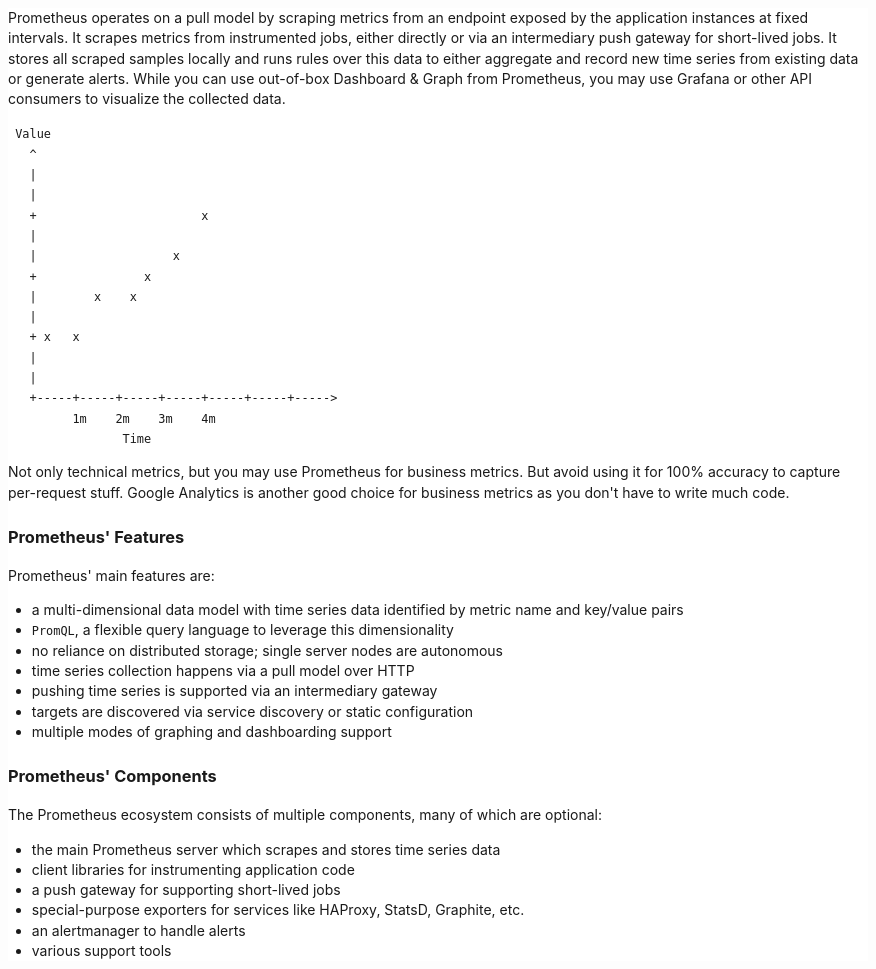 Prometheus operates on a pull model by scraping metrics from an endpoint exposed by the application
instances at fixed intervals.  It scrapes metrics from instrumented jobs, either directly or via an intermediary
push gateway for short-lived jobs. It stores all scraped samples locally and runs rules over this
data to either aggregate and record new time series from existing data or generate alerts.
While you can use out-of-box Dashboard & Graph from Prometheus, you may use Grafana or other API
consumers to visualize the collected data.

   ```text
    Value
      ^
      |                 
      |                 
      +                       x
      |   
      |                   x
      +               x
      |        x    x 
      |        
      + x   x
      |
      |
      +-----+-----+-----+-----+-----+-----+-----> 
            1m    2m    3m    4m   
                   Time   
   ```

Not only technical metrics, but you may use Prometheus for business metrics.  But avoid using it for
100% accuracy to capture per-request stuff.  Google Analytics is another good choice for business
metrics as you don't have to write much code.

### Prometheus' Features
Prometheus' main features are:

* a multi-dimensional data model with time series data identified by metric name and key/value pairs
* ```PromQL```, a flexible query language to leverage this dimensionality
* no reliance on distributed storage; single server nodes are autonomous
* time series collection happens via a pull model over HTTP
* pushing time series is supported via an intermediary gateway
* targets are discovered via service discovery or static configuration
* multiple modes of graphing and dashboarding support

### Prometheus' Components
The Prometheus ecosystem consists of multiple components, many of which are optional:

* the main Prometheus server which scrapes and stores time series data
* client libraries for instrumenting application code
* a push gateway for supporting short-lived jobs
* special-purpose exporters for services like HAProxy, StatsD, Graphite, etc.
* an alertmanager to handle alerts
* various support tools
